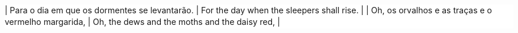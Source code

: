 | Para o dia em que os dormentes se levantarão.                                                                                                                                                                                                                                                                                                                                                                                                                                                                                                                                                                                                                                                                                                                                                                                                                                                                                                                                                                                                                                                                   | For the day when the sleepers shall rise.                                                                                                                                                                                                                                                                                                                                                                                                                                                                                                                                                                                                                                                                                                                                                                                                                                                                                                                                                                                                   |
| Oh, os orvalhos e as traças e o vermelho margarida,                                                                                                                                                                                                                                                                                                                                                                                                                                                                                                                                                                                                                                                                                                                                                                                                                                                                                                                                                                                                                                                             | Oh, the dews and the moths and the daisy red,                                                                                                                                                                                                                                                                                                                                                                                                                                                                                                                                                                                                                                                                                                                                                                                                                                                                                                                                                                                               |